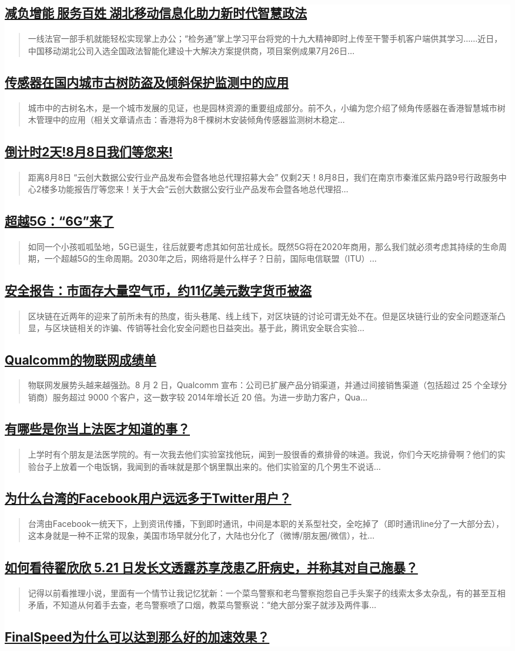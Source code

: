 ## [减负增能 服务百姓 湖北移动信息化助力新时代智慧政法](http://mp.weixin.qq.com/s?src=11&timestamp=1533612607&ver=1045&signature=pQyEVALrLdhjMIShK9zAEzwrF-lnsO4IJVYtDGiQ7tg8Y8-itLvJBws*3Yvar8IHg4uIBeXTsaovBVOi*SXxOtpR8YTPr1Pt6FtgdOuK4rWfbmKtFDv5cMWgQS431hqv&new=1)
 > 一线法官一部手机就能轻松实现掌上办公；“检务通”掌上学习平台将党的十九大精神即时上传至干警手机客户端供其学习……近日，中国移动湖北公司入选全国政法智能化建设十大解决方案提供商，项目案例成果7月26日...
 ## [传感器在国内城市古树防盗及倾斜保护监测中的应用](http://mp.weixin.qq.com/s?src=11&timestamp=1533612607&ver=1045&signature=rYBBGcK4g0nWS1gLxhd7wpdBfnijo039fTGX*OWOie1EfYLD8TStzXQlUxkAAVuRq-vAcxDXREDbQf2mekiqnb6jyH1Cyz-hjcBjLgJKSAp4WVXIaEly8xHX9L2x868m&new=1)
 > 城市中的古树名木，是一个城市发展的见证，也是园林资源的重要组成部分。前不久，小编为您介绍了倾角传感器在香港智慧城市树木管理中的应用（相关文章请点击：香港将为8千棵树木安装倾角传感器监测树木稳定...
 ## [倒计时2天!8月8日我们等您来!](http://mp.weixin.qq.com/s?src=11&timestamp=1533612607&ver=1045&signature=ubd2epox1jsEixINpFsF-8bjz4NqzHbJPYxiUazxMWOwGbthOSmdwu5cq-fiQ-RyHCv*CBC53amg11-CLoED6RA3nPSR*iicwC8-pz7j2FUSDtdUk4-2kHL*5Zwn65jY&new=1)
 > 距离8月8日 “云创大数据公安行业产品发布会暨各地总代理招募大会” 仅剩2天！8月8日，我们在南京市秦淮区紫丹路9号行政服务中心2楼多功能报告厅等您来！关于大会“云创大数据公安行业产品发布会暨各地总代理招...
 ## [超越5G：“6G”来了](http://mp.weixin.qq.com/s?src=11&timestamp=1533612607&ver=1045&signature=79TtAVEZwzoDGFXvLKyhhw7C0s500ptRttSjwjvNLazWSpzeDPFumpTLOoxN0*QG*LXyn9JRz-VqdmmmCqDbL82fdGBwHXu3QvCH-f8Wkno9Z*d5OUv0HmD-Ed*h01Rm&new=1)
 > 如同一个小孩呱呱坠地，5G已诞生，往后就要考虑其如何茁壮成长。既然5G将在2020年商用，那么我们就必须考虑其持续的生命周期，一个超越5G的生命周期。2030年之后，网络将是什么样子？日前，国际电信联盟（ITU）...
 ## [安全报告：市面存大量空气币，约11亿美元数字货币被盗](http://mp.weixin.qq.com/s?src=11&timestamp=1533612607&ver=1045&signature=Qv7wPAaLycCQ92TTlDIZAPk2JwLG3tYnv0vlfJ48db8VpY40LozLrkk*RO7xiSy6vgfSYaEEnQ3IYxfNqO6UoAEMWpZEjOjadhUDg-2U2WKh4gUxyVPh1mTfbRX5wGDv&new=1)
 > 区块链在近两年的迎来了前所未有的热度，街头巷尾、线上线下，对区块链的讨论可谓无处不在。但是区块链行业的安全问题逐渐凸显，与区块链相关的诈骗、传销等社会化安全问题也日益突出。基于此，腾讯安全联合实验...
 ## [Qualcomm的物联网成绩单](http://mp.weixin.qq.com/s?src=11&timestamp=1533612607&ver=1045&signature=lm3BBXmBxlddxLKfjK2*-ym6ErywiJigQ70liABQ6aU-mQlpUflWl1QzE1T0XDP4PGZblzzXIYp9tgrhU7fC1nuh2edTNtUKii9XC89VEC1bIr7q3WH*XHrLhDypSTMK&new=1)
 > 物联网发展势头越来越强劲。8 月 2 日，Qualcomm 宣布：公司已扩展产品分销渠道，并通过间接销售渠道（包括超过 25 个全球分销商）服务超过 9000 个客户，这一数字较 2014年增长近 20 倍。为进一步助力客户，Qua...
 ## [有哪些是你当上法医才知道的事？](https://www.zhihu.com/question/279886796)
 > 上学时有个朋友是法医学院的。有一次我去他们实验室找他玩，闻到一股很香的煮排骨的味道。我说，你们今天吃排骨啊？他们的实验台子上放着一个电饭锅，我闻到的香味就是那个锅里飘出来的。他们实验室的几个男生不说话...
 ## [为什么台湾的Facebook用户远远多于Twitter用户？](https://www.zhihu.com/question/35337014)
 > 台湾由Facebook一统天下，上到资讯传播，下到即时通讯，中间是本职的关系型社交，全吃掉了（即时通讯line分了一大部分去），这本身就是一种不正常的现象，美国市场早就分化了，大陆也分化了（微博/朋友圈/微信），社...
 ## [如何看待翟欣欣 5.21 日发长文透露苏享茂患乙肝病史，并称其对自己施暴？](https://www.zhihu.com/question/278156775)
 > 记得以前看推理小说，里面有一个情节让我记忆犹新：一个菜鸟警察和老鸟警察抱怨自己手头案子的线索太多太杂乱，有的甚至互相矛盾，不知道从何着手去查，老鸟警察喷了口烟，教菜鸟警察说：“绝大部分案子就涉及两件事...
 ## [FinalSpeed为什么可以达到那么好的加速效果？](https://www.zhihu.com/question/40336042)